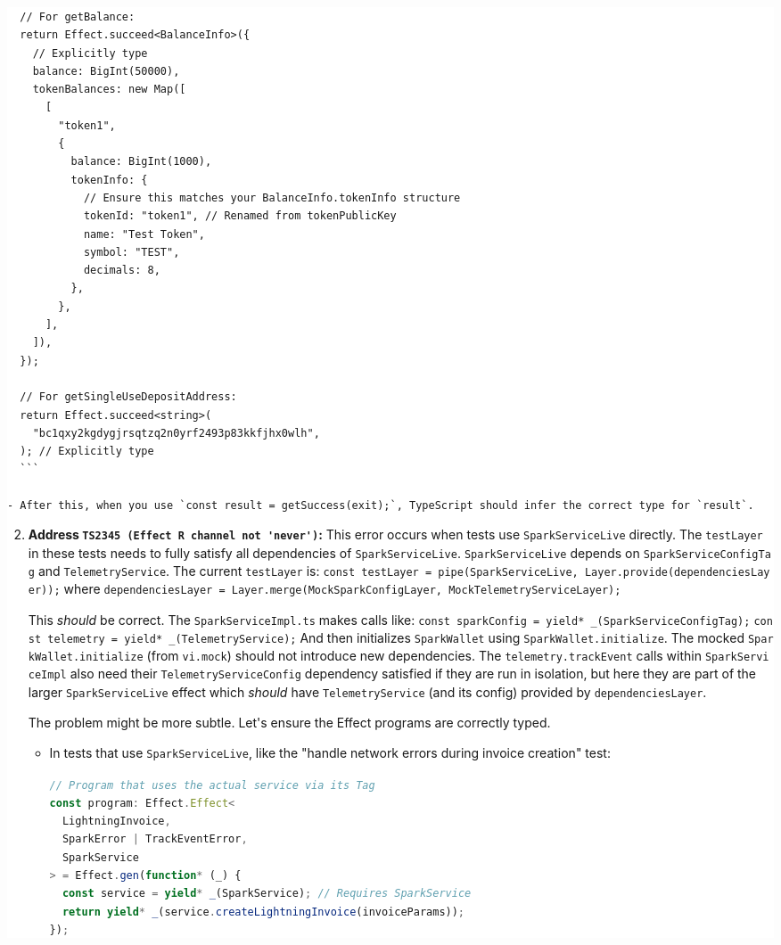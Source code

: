       // For getBalance:
      return Effect.succeed<BalanceInfo>({
        // Explicitly type
        balance: BigInt(50000),
        tokenBalances: new Map([
          [
            "token1",
            {
              balance: BigInt(1000),
              tokenInfo: {
                // Ensure this matches your BalanceInfo.tokenInfo structure
                tokenId: "token1", // Renamed from tokenPublicKey
                name: "Test Token",
                symbol: "TEST",
                decimals: 8,
              },
            },
          ],
        ]),
      });

      // For getSingleUseDepositAddress:
      return Effect.succeed<string>(
        "bc1qxy2kgdygjrsqtzq2n0yrf2493p83kkfjhx0wlh",
      ); // Explicitly type
      ```

    - After this, when you use `const result = getSuccess(exit);`, TypeScript should infer the correct type for `result`.

2.  **Address `TS2345 (Effect R channel not 'never')`:**
    This error occurs when tests use `SparkServiceLive` directly. The `testLayer` in these tests needs to fully satisfy all dependencies of `SparkServiceLive`.
    `SparkServiceLive` depends on `SparkServiceConfigTag` and `TelemetryService`. The current `testLayer` is:
    `const testLayer = pipe(SparkServiceLive, Layer.provide(dependenciesLayer));`
    where `dependenciesLayer = Layer.merge(MockSparkConfigLayer, MockTelemetryServiceLayer);`

    This _should_ be correct. The `SparkServiceImpl.ts` makes calls like:
    `const sparkConfig = yield* _(SparkServiceConfigTag);`
    `const telemetry = yield* _(TelemetryService);`
    And then initializes `SparkWallet` using `SparkWallet.initialize`.
    The mocked `SparkWallet.initialize` (from `vi.mock`) should not introduce new dependencies.
    The `telemetry.trackEvent` calls within `SparkServiceImpl` also need their `TelemetryServiceConfig` dependency satisfied if they are run in isolation, but here they are part of the larger `SparkServiceLive` effect which _should_ have `TelemetryService` (and its config) provided by `dependenciesLayer`.

    The problem might be more subtle. Let's ensure the Effect programs are correctly typed.

    - In tests that use `SparkServiceLive`, like the "handle network errors during invoice creation" test:

      ```typescript
      // Program that uses the actual service via its Tag
      const program: Effect.Effect<
        LightningInvoice,
        SparkError | TrackEventError,
        SparkService
      > = Effect.gen(function* (_) {
        const service = yield* _(SparkService); // Requires SparkService
        return yield* _(service.createLightningInvoice(invoiceParams));
      });
